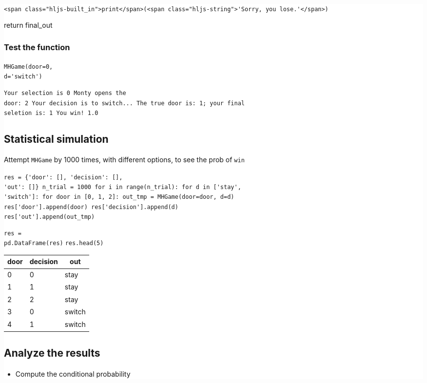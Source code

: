     <span class="hljs-built_in">print</span>(<span class="hljs-string">'Sorry, you lose.'</span>)
  <span class="hljs-keyword">return</span> final_out
</code></pre><h3 id="Test-the-function" data-id="Test-the-function"><a class="anchor hidden-xs" href="#Test-the-function" title="Test-the-function"><span class="octicon octicon-link"></span></a><span>Test the function</span></h3><p><code>MHGame(door=0, d='switch')</code></p><pre><code>Your selection is 0
Monty opens the door: 2
Your decision is to switch...
The true door is: 1; your final seletion is: 1
You win!
1.0
</code></pre><h2 id="Statistical-simulation" data-id="Statistical-simulation"><a class="anchor hidden-xs" href="#Statistical-simulation" title="Statistical-simulation"><span class="octicon octicon-link"></span></a><span>Statistical simulation</span></h2><p><span>Attempt </span><code>MHGame</code><span> by 1000 times, with different options, to see the prob of </span><code>win</code></p><pre><code>res = {'door': [], 'decision': [], 'out': []}
n_trial = 1000
for i in range(n_trial):
  for d in ['stay', 'switch']:
    for door in [0, 1, 2]:
      out_tmp = MHGame(door=door, d=d)
      res['door'].append(door)
      res['decision'].append(d)
      res['out'].append(out_tmp)
</code></pre><p><code>res = pd.DataFrame(res)</code>
<code>res.head(5)</code></p><table>
<thead>
<tr>
<th><span>door</span></th>
<th><span>decision</span></th>
<th><span>out</span></th>
</tr>
</thead>
<tbody>
<tr>
<td><span>0</span></td>
<td><span>0</span></td>
<td><span>stay</span></td>
</tr>
<tr>
<td><span>1</span></td>
<td><span>1</span></td>
<td><span>stay</span></td>
</tr>
<tr>
<td><span>2</span></td>
<td><span>2</span></td>
<td><span>stay</span></td>
</tr>
<tr>
<td><span>3</span></td>
<td><span>0</span></td>
<td><span>switch</span></td>
</tr>
<tr>
<td><span>4</span></td>
<td><span>1</span></td>
<td><span>switch</span></td>
</tr>
</tbody>
</table><h2 id="Analyze-the-results" data-id="Analyze-the-results"><a class="anchor hidden-xs" href="#Analyze-the-results" title="Analyze-the-results"><span class="octicon octicon-link"></span></a><span>Analyze the results</span></h2><ul>
<li><span>Compute the conditional probability</span></li>